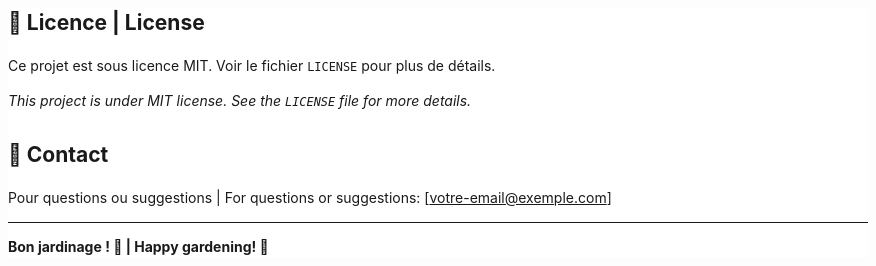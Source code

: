 ## 📄 Licence | License

Ce projet est sous licence MIT. Voir le fichier `LICENSE` pour plus de détails.

*This project is under MIT license. See the `LICENSE` file for more details.*

## 📧 Contact

Pour questions ou suggestions | For questions or suggestions: [votre-email@exemple.com]

---

**Bon jardinage ! 🌱 | Happy gardening! 🌱**
